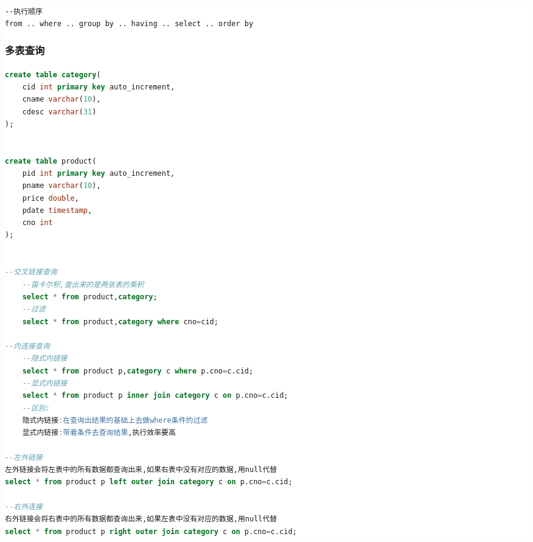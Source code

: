 ```mysql
--执行顺序
from .. where .. group by .. having .. select .. order by  
```









### 多表查询

```sql
create table category(
    cid int primary key auto_increment,
    cname varchar(10),
    cdesc varchar(31)
);


create table product(
    pid int primary key auto_increment,
    pname varchar(10),
    price double,
    pdate timestamp,
    cno int
);


--交叉链接查询
	--笛卡尔积,查出来的是两张表的乘积
	select * from product,category;
	--过滤
	select * from product,category where cno=cid;
	
--内连接查询
	--隐式内链接
	select * from product p,category c where p.cno=c.cid;
	--显式内链接
	select * from product p inner join category c on p.cno=c.cid;
	--区别:
	隐式内链接:在查询出结果的基础上去做where条件的过滤
	显式内链接:带着条件去查询结果,执行效率要高

--左外链接
左外链接会将左表中的所有数据都查询出来,如果右表中没有对应的数据,用null代替
select * from product p left outer join category c on p.cno=c.cid;

--右外连接
右外链接会将右表中的所有数据都查询出来,如果左表中没有对应的数据,用null代替
select * from product p right outer join category c on p.cno=c.cid;
```
